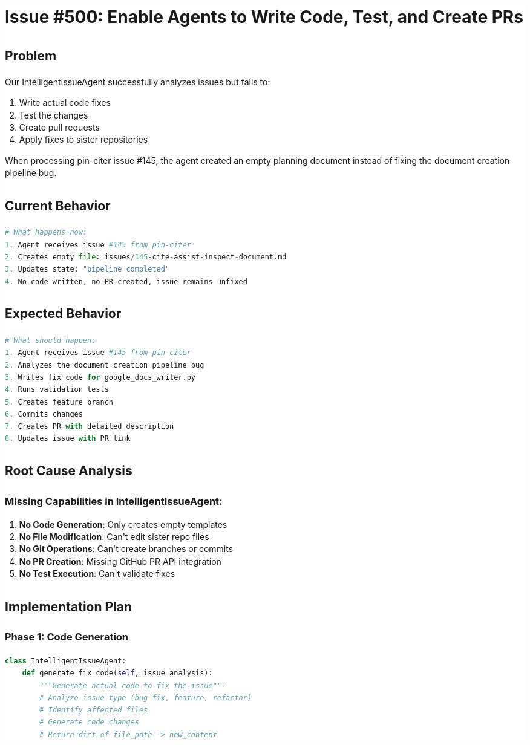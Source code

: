 # Issue #500: Enable Agents to Write Code, Test, and Create PRs

## Problem
Our IntelligentIssueAgent successfully analyzes issues but fails to:
1. Write actual code fixes
2. Test the changes
3. Create pull requests
4. Apply fixes to sister repositories

When processing pin-citer issue #145, the agent created an empty planning document instead of fixing the document creation pipeline bug.

## Current Behavior
```python
# What happens now:
1. Agent receives issue #145 from pin-citer
2. Creates empty file: issues/145-cite-assist-inspect-document.md
3. Updates state: "pipeline completed"
4. No code written, no PR created, issue remains unfixed
```

## Expected Behavior
```python
# What should happen:
1. Agent receives issue #145 from pin-citer
2. Analyzes the document creation pipeline bug
3. Writes fix code for google_docs_writer.py
4. Runs validation tests
5. Creates feature branch
6. Commits changes
7. Creates PR with detailed description
8. Updates issue with PR link
```

## Root Cause Analysis

### Missing Capabilities in IntelligentIssueAgent:
1. **No Code Generation**: Only creates empty templates
2. **No File Modification**: Can't edit sister repo files
3. **No Git Operations**: Can't create branches or commits
4. **No PR Creation**: Missing GitHub PR API integration
5. **No Test Execution**: Can't validate fixes

## Implementation Plan

### Phase 1: Code Generation
```python
class IntelligentIssueAgent:
    def generate_fix_code(self, issue_analysis):
        """Generate actual code to fix the issue"""
        # Analyze issue type (bug fix, feature, refactor)
        # Identify affected files
        # Generate code changes
        # Return dict of file_path -> new_content
```
